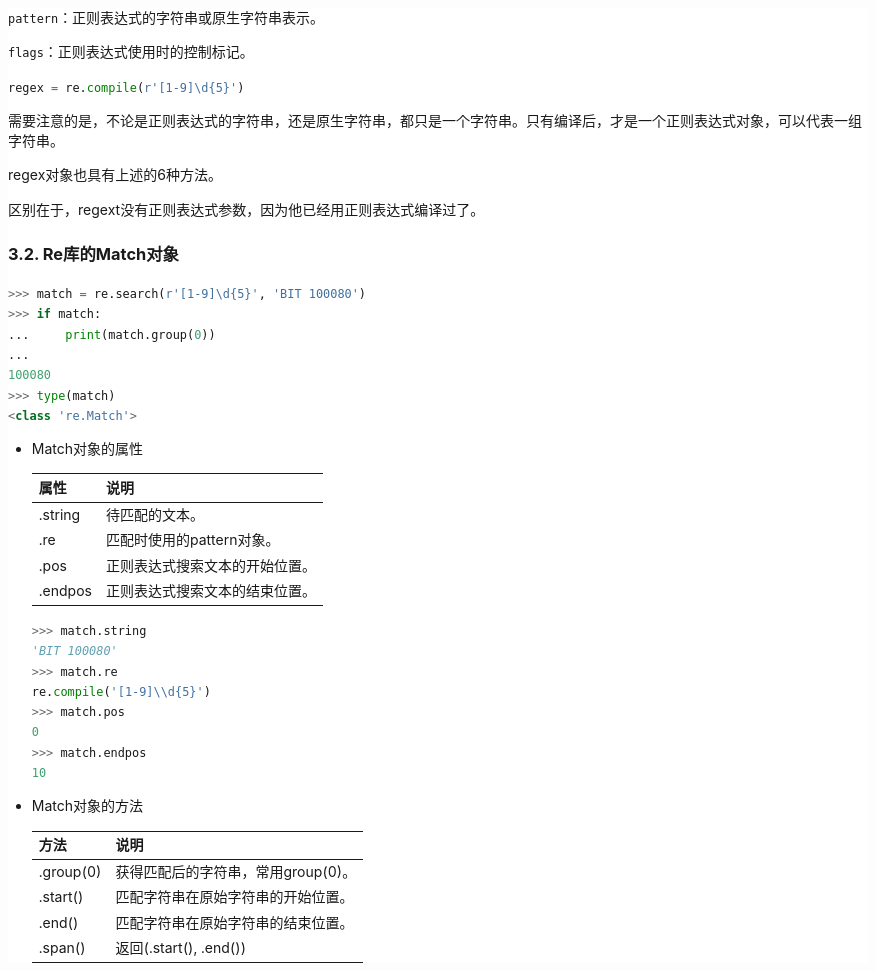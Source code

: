 `pattern`：正则表达式的字符串或原生字符串表示。

`flags`：正则表达式使用时的控制标记。

```python
regex = re.compile(r'[1-9]\d{5}')
```

需要注意的是，不论是正则表达式的字符串，还是原生字符串，都只是一个字符串。只有编译后，才是一个正则表达式对象，可以代表一组字符串。

regex对象也具有上述的6种方法。

区别在于，regext没有正则表达式参数，因为他已经用正则表达式编译过了。



### 3.2. Re库的Match对象

```python
>>> match = re.search(r'[1-9]\d{5}', 'BIT 100080')
>>> if match:
...     print(match.group(0))
... 
100080
>>> type(match)
<class 're.Match'>
```

* Match对象的属性

    | 属性    | 说明                           |
    | ------- | ------------------------------ |
    | .string | 待匹配的文本。                 |
    | .re     | 匹配时使用的pattern对象。      |
    | .pos    | 正则表达式搜索文本的开始位置。 |
    | .endpos | 正则表达式搜索文本的结束位置。 |

    ```python
    >>> match.string
    'BIT 100080'
    >>> match.re
    re.compile('[1-9]\\d{5}')
    >>> match.pos
    0
    >>> match.endpos
    10
    ```

* Match对象的方法

    | 方法      | 说明                               |
    | --------- | ---------------------------------- |
    | .group(0) | 获得匹配后的字符串，常用group(0)。 |
    | .start()  | 匹配字符串在原始字符串的开始位置。 |
    | .end()    | 匹配字符串在原始字符串的结束位置。 |
    | .span()   | 返回(.start(), .end())             |
